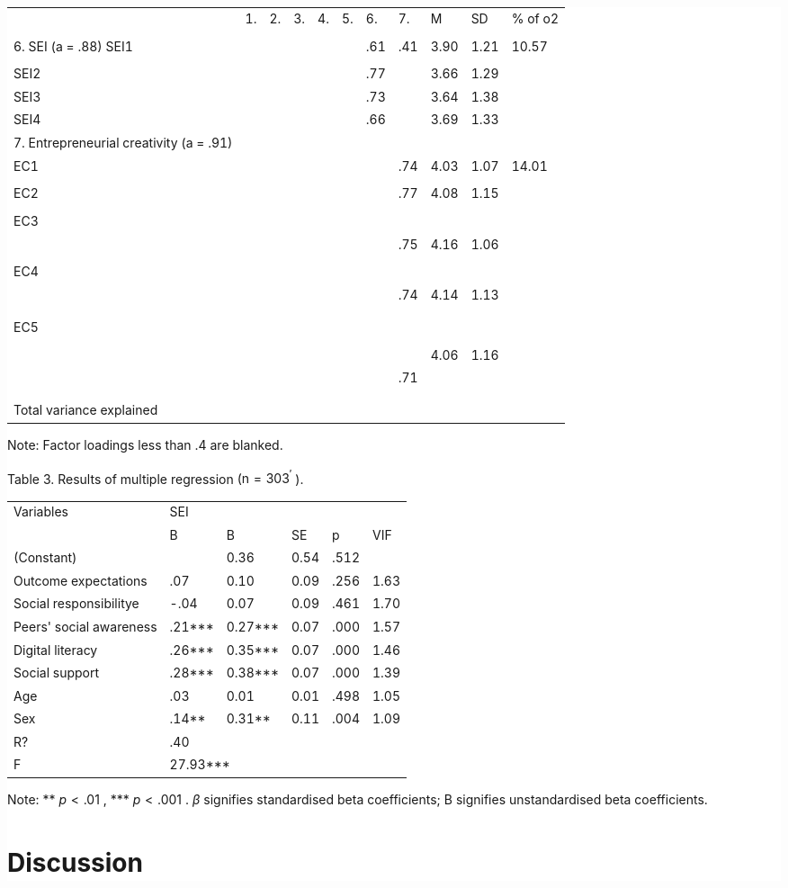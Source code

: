 <html><body><table><tr><td></td><td>1.</td><td>2.</td><td>3.</td><td>4.</td><td>5.</td><td>6.</td><td>7.</td><td>M</td><td>SD</td><td>% of o2</td></tr><tr><td></td><td></td><td></td><td></td><td></td><td></td><td></td><td></td><td></td><td></td><td></td></tr><tr><td>6. SEI (a = .88) SEI1</td><td></td><td></td><td></td><td></td><td></td><td>.61</td><td>.41</td><td>3.90</td><td>1.21</td><td>10.57</td></tr><tr><td></td><td></td><td></td><td></td><td></td><td></td><td></td><td></td><td></td><td></td><td></td></tr><tr><td>SEI2</td><td></td><td></td><td></td><td></td><td></td><td>.77</td><td></td><td>3.66</td><td>1.29</td><td></td></tr><tr><td>SEI3</td><td></td><td></td><td></td><td></td><td></td><td>.73</td><td></td><td>3.64</td><td>1.38</td><td></td></tr><tr><td>SEI4</td><td></td><td></td><td></td><td></td><td></td><td>.66</td><td></td><td>3.69</td><td>1.33</td><td></td></tr><tr><td>7. Entrepreneurial creativity (a = .91)</td><td></td><td></td><td></td><td></td><td></td><td></td><td></td><td></td><td></td><td></td></tr><tr><td>EC1</td><td></td><td></td><td></td><td></td><td></td><td></td><td>.74</td><td>4.03</td><td>1.07</td><td>14.01</td></tr><tr><td></td><td></td><td></td><td></td><td></td><td></td><td></td><td></td><td></td><td></td><td></td></tr><tr><td>EC2</td><td></td><td></td><td></td><td></td><td></td><td></td><td>.77</td><td>4.08</td><td>1.15</td><td></td></tr><tr><td></td><td></td><td></td><td></td><td></td><td></td><td></td><td></td><td></td><td></td><td></td></tr><tr><td>EC3</td><td></td><td></td><td></td><td></td><td></td><td></td><td></td><td></td><td></td><td></td></tr><tr><td></td><td></td><td></td><td></td><td></td><td></td><td></td><td>.75</td><td>4.16</td><td>1.06</td><td></td></tr><tr><td></td><td></td><td></td><td></td><td></td><td></td><td></td><td></td><td></td><td></td><td></td></tr><tr><td>EC4</td><td></td><td></td><td></td><td></td><td></td><td></td><td></td><td></td><td></td><td></td></tr><tr><td></td><td></td><td></td><td></td><td></td><td></td><td></td><td>.74</td><td>4.14</td><td>1.13</td><td></td></tr><tr><td></td><td></td><td></td><td></td><td></td><td></td><td></td><td></td><td></td><td></td><td></td></tr><tr><td></td><td></td><td></td><td></td><td></td><td></td><td></td><td></td><td></td><td></td><td></td></tr><tr><td>EC5</td><td></td><td></td><td></td><td></td><td></td><td></td><td></td><td></td><td></td><td></td></tr><tr><td></td><td></td><td></td><td></td><td></td><td></td><td></td><td></td><td></td><td></td><td></td></tr><tr><td></td><td></td><td></td><td></td><td></td><td></td><td></td><td></td><td>4.06</td><td>1.16</td><td></td></tr><tr><td></td><td></td><td></td><td></td><td></td><td></td><td></td><td>.71</td><td></td><td></td><td></td></tr><tr><td></td><td></td><td></td><td></td><td></td><td></td><td></td><td></td><td></td><td></td><td></td></tr><tr><td></td><td></td><td></td><td></td><td></td><td></td><td></td><td></td><td></td><td></td><td></td></tr><tr><td>Total variance explained</td><td></td><td></td><td></td><td></td><td></td><td></td><td></td><td></td><td></td><td></td></tr></table></body></html>

Note: Factor loadings less than .4 are blanked.

Table 3. Results of multiple regression $( \mathsf { n } = 3 0 3 ^ { \prime }$ ).   

<html><body><table><tr><td rowspan="2">Variables</td><td colspan="5"> SEI</td></tr><tr><td>B</td><td>B</td><td>SE</td><td>p</td><td>VIF</td></tr><tr><td>(Constant)</td><td></td><td>0.36</td><td>0.54</td><td>.512</td><td></td></tr><tr><td>Outcome expectations</td><td>.07</td><td>0.10</td><td>0.09</td><td>.256</td><td>1.63</td></tr><tr><td>Social responsibilitye</td><td>-.04</td><td>0.07</td><td>0.09</td><td>.461</td><td>1.70</td></tr><tr><td>Peers&#x27; social awareness</td><td>.21***</td><td>0.27***</td><td>0.07</td><td>.000</td><td>1.57</td></tr><tr><td>Digital literacy</td><td>.26***</td><td>0.35***</td><td>0.07</td><td>.000</td><td>1.46</td></tr><tr><td>Social support</td><td>.28***</td><td>0.38***</td><td>0.07</td><td>.000</td><td>1.39</td></tr><tr><td>Age</td><td>.03</td><td>0.01</td><td>0.01</td><td>.498</td><td>1.05</td></tr><tr><td>Sex</td><td>.14**</td><td>0.31**</td><td>0.11</td><td>.004</td><td>1.09</td></tr><tr><td>R?</td><td colspan="5">.40</td></tr><tr><td>F</td><td colspan="5">27.93***</td></tr></table></body></html>

Note: \*\* $p < . 0 1$ , \*\*\* $p < . 0 0 1$ . $\beta$ signifies standardised beta coefficients; B signifies unstandardised beta coefficients.

# Discussion
